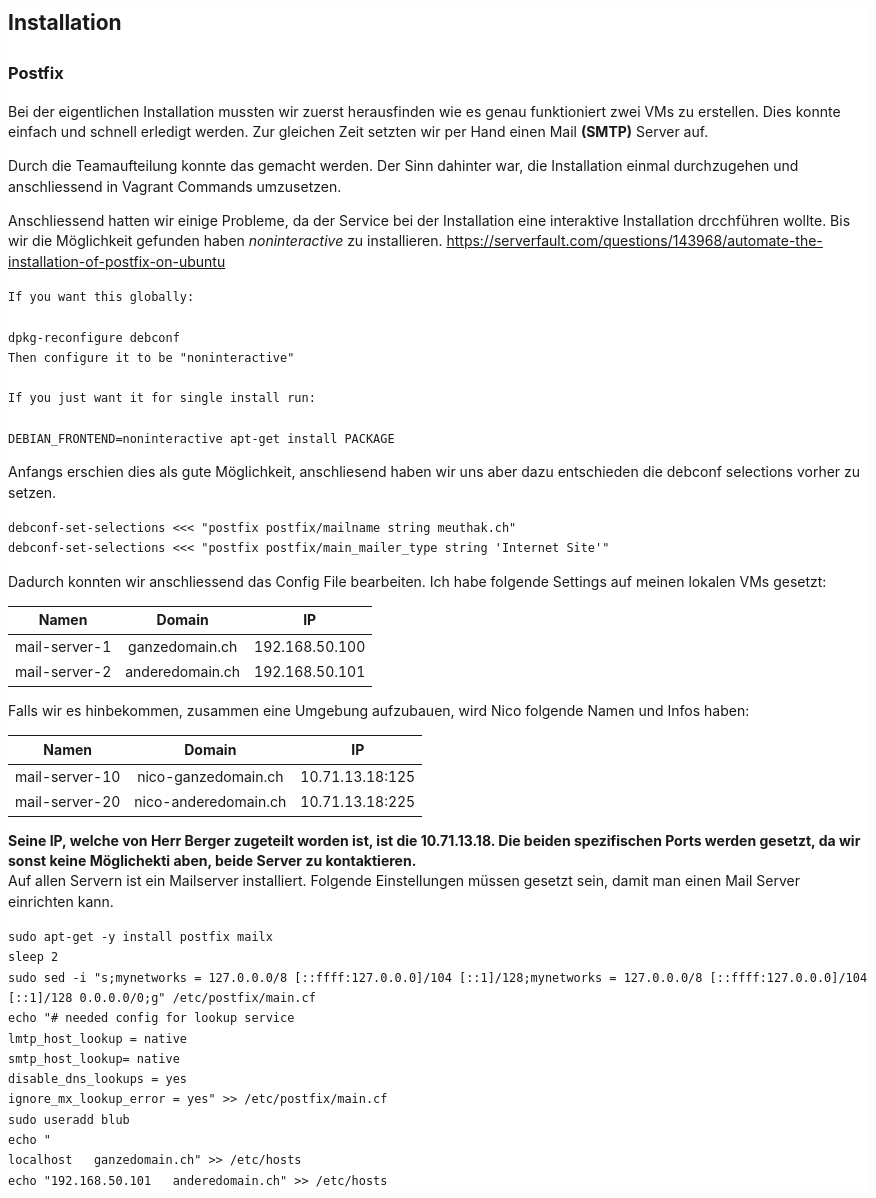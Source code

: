 ## Installation
### Postfix
Bei der eigentlichen Installation mussten wir zuerst herausfinden wie es genau funktioniert zwei VMs zu erstellen. Dies konnte einfach und schnell erledigt werden. Zur gleichen Zeit setzten wir per Hand einen Mail **(SMTP)** Server auf.

Durch die Teamaufteilung konnte das gemacht werden. Der Sinn dahinter war, die Installation einmal durchzugehen und anschliessend in Vagrant Commands umzusetzen.

Anschliessend hatten wir einige Probleme, da der Service bei der Installation eine interaktive Installation drcchführen wollte. Bis wir die Möglichkeit gefunden haben *noninteractive* zu installieren.
https://serverfault.com/questions/143968/automate-the-installation-of-postfix-on-ubuntu
```
If you want this globally:

dpkg-reconfigure debconf
Then configure it to be "noninteractive"

If you just want it for single install run:

DEBIAN_FRONTEND=noninteractive apt-get install PACKAGE
```

Anfangs erschien dies als gute Möglichkeit, anschliesend haben wir uns aber dazu entschieden die debconf selections vorher zu setzen.<br>
```
debconf-set-selections <<< "postfix postfix/mailname string meuthak.ch"
debconf-set-selections <<< "postfix postfix/main_mailer_type string 'Internet Site'"
```
Dadurch konnten wir anschliessend das Config File bearbeiten. Ich habe folgende Settings auf meinen lokalen VMs gesetzt:<br>

| Namen        | Domain          | IP  |
| :-------------:|:-------------:|:-----:|
| mail-server-1      | ganzedomain.ch | 192.168.50.100 |
| mail-server-2      | anderedomain.ch      | 192.168.50.101 |
Falls wir es hinbekommen, zusammen eine Umgebung aufzubauen, wird Nico folgende Namen und Infos haben:

| Namen        | Domain          | IP  |
| :-------------:|:-------------:|:-----:|
| mail-server-10      | nico-ganzedomain.ch | 10.71.13.18:125 |
| mail-server-20      | nico-anderedomain.ch      | 10.71.13.18:225 |
**Seine IP, welche von Herr Berger zugeteilt worden ist, ist die 10.71.13.18. Die beiden spezifischen Ports werden gesetzt, da wir sonst keine Möglichekti aben, beide Server zu kontaktieren.**<br>
Auf allen Servern ist ein Mailserver installiert. Folgende Einstellungen müssen gesetzt sein, damit man einen Mail Server einrichten kann.
````
sudo apt-get -y install postfix mailx
sleep 2
sudo sed -i "s;mynetworks = 127.0.0.0/8 [::ffff:127.0.0.0]/104 [::1]/128;mynetworks = 127.0.0.0/8 [::ffff:127.0.0.0]/104 [::1]/128 0.0.0.0/0;g" /etc/postfix/main.cf
echo "# needed config for lookup service
lmtp_host_lookup = native
smtp_host_lookup= native
disable_dns_lookups = yes
ignore_mx_lookup_error = yes" >> /etc/postfix/main.cf
sudo useradd blub
echo "
localhost   ganzedomain.ch" >> /etc/hosts
echo "192.168.50.101   anderedomain.ch" >> /etc/hosts
````